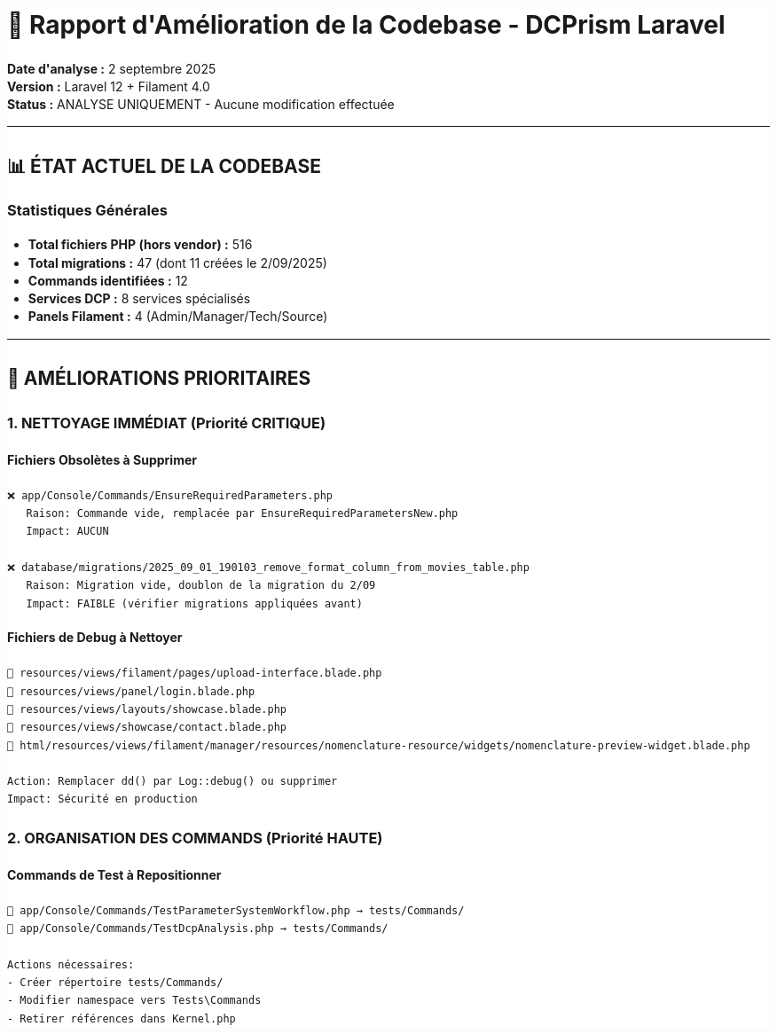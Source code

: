 # 🚀 Rapport d'Amélioration de la Codebase - DCPrism Laravel

**Date d'analyse :** 2 septembre 2025  
**Version :** Laravel 12 + Filament 4.0  
**Status :** ANALYSE UNIQUEMENT - Aucune modification effectuée

---

## 📊 **ÉTAT ACTUEL DE LA CODEBASE**

### **Statistiques Générales**
- **Total fichiers PHP (hors vendor) :** 516
- **Total migrations :** 47 (dont 11 créées le 2/09/2025)
- **Commands identifiées :** 12
- **Services DCP :** 8 services spécialisés
- **Panels Filament :** 4 (Admin/Manager/Tech/Source)

---

## 🎯 **AMÉLIORATIONS PRIORITAIRES**

### 1. **NETTOYAGE IMMÉDIAT (Priorité CRITIQUE)**

#### **Fichiers Obsolètes à Supprimer**
```
❌ app/Console/Commands/EnsureRequiredParameters.php
   Raison: Commande vide, remplacée par EnsureRequiredParametersNew.php
   Impact: AUCUN
   
❌ database/migrations/2025_09_01_190103_remove_format_column_from_movies_table.php
   Raison: Migration vide, doublon de la migration du 2/09
   Impact: FAIBLE (vérifier migrations appliquées avant)
```

#### **Fichiers de Debug à Nettoyer**
```
🔧 resources/views/filament/pages/upload-interface.blade.php
🔧 resources/views/panel/login.blade.php
🔧 resources/views/layouts/showcase.blade.php
🔧 resources/views/showcase/contact.blade.php
🔧 html/resources/views/filament/manager/resources/nomenclature-resource/widgets/nomenclature-preview-widget.blade.php

Action: Remplacer dd() par Log::debug() ou supprimer
Impact: Sécurité en production
```

### 2. **ORGANISATION DES COMMANDS (Priorité HAUTE)**

#### **Commands de Test à Repositionner**
```
🔄 app/Console/Commands/TestParameterSystemWorkflow.php → tests/Commands/
🔄 app/Console/Commands/TestDcpAnalysis.php → tests/Commands/

Actions nécessaires:
- Créer répertoire tests/Commands/
- Modifier namespace vers Tests\Commands
- Retirer références dans Kernel.php
```
